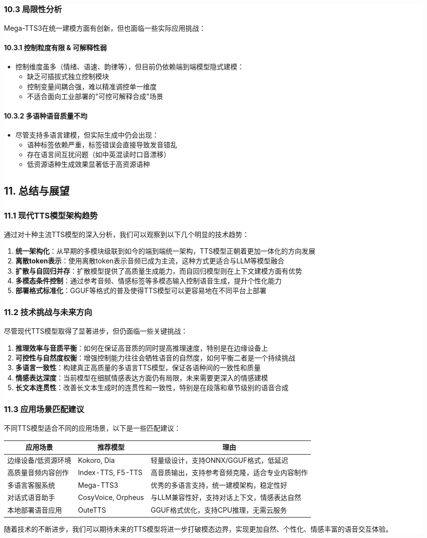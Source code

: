 ### 10.3 局限性分析

Mega-TTS3在统一建模方面有创新，但也面临一些实际应用挑战：

#### 10.3.1 控制粒度有限 & 可解释性弱
- 控制维度虽多（情绪、语速、韵律等），但目前仍依赖端到端模型隐式建模：
  - 缺乏可插拔式独立控制模块
  - 控制变量间耦合强，难以精准调控单一维度
  - 不适合面向工业部署的"可控可解释合成"场景

#### 10.3.2 多语种语音质量不均
- 尽管支持多语言建模，但实际生成中仍会出现：
  - 语种标签依赖严重，标签错误会直接导致发音错乱
  - 存在语言间互扰问题（如中英混读时口音漂移）
  - 低资源语种生成效果显著低于高资源语种

## 11. 总结与展望

### 11.1 现代TTS模型架构趋势

通过对十种主流TTS模型的深入分析，我们可以观察到以下几个明显的技术趋势：

1. **统一架构化**：从早期的多模块级联到如今的端到端统一架构，TTS模型正朝着更加一体化的方向发展
2. **离散token表示**：使用离散token表示音频已成为主流，这种方式更适合与LLM等模型融合
3. **扩散与自回归并存**：扩散模型提供了高质量生成能力，而自回归模型则在上下文建模方面有优势
4. **多模态条件控制**：通过参考音频、情感标签等多模态输入控制语音生成，提升个性化能力
5. **部署格式标准化**：GGUF等格式的普及使得TTS模型可以更容易地在不同平台上部署

### 11.2 技术挑战与未来方向

尽管现代TTS模型取得了显著进步，但仍面临一些关键挑战：

1. **推理效率与音质平衡**：如何在保证高音质的同时提高推理速度，特别是在边缘设备上
2. **可控性与自然度权衡**：增强控制能力往往会牺牲语音的自然度，如何平衡二者是一个持续挑战
3. **多语言一致性**：构建真正高质量的多语言TTS模型，保证各语种间的一致性和质量
4. **情感表达深度**：当前模型在细腻情感表达方面仍有局限，未来需要更深入的情感建模
5. **长文本连贯性**：改善长文本生成时的连贯性和一致性，特别是在段落和章节级别的语音合成

### 11.3 应用场景匹配建议

不同TTS模型适合不同的应用场景，以下是一些匹配建议：

| 应用场景 | 推荐模型 | 理由 |
| --- | --- | --- |
| 边缘设备/低资源环境 | Kokoro, Dia | 轻量级设计，支持ONNX/GGUF格式，低延迟 |
| 高质量音频内容创作 | Index-TTS, F5-TTS | 高音质输出，支持参考音频克隆，适合专业内容制作 |
| 多语言客服系统 | Mega-TTS3 | 优秀的多语言支持，统一建模架构，稳定性好 |
| 对话式语音助手 | CosyVoice, Orpheus | 与LLM兼容性好，支持对话上下文，情感表达自然 |
| 本地部署语音应用 | OuteTTS | GGUF格式优化，支持CPU推理，无需云服务 |

随着技术的不断进步，我们可以期待未来的TTS模型将进一步打破模态边界，实现更加自然、个性化、情感丰富的语音交互体验。